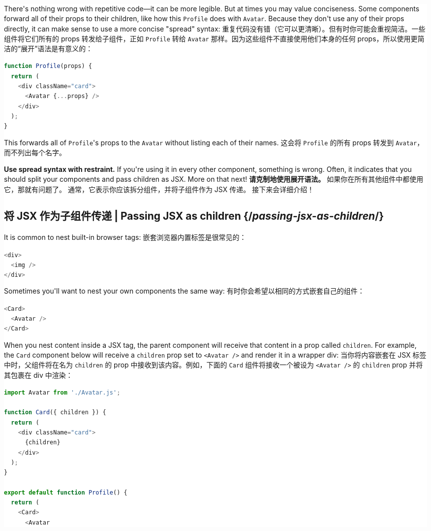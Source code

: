 There's nothing wrong with repetitive code—it can be more legible. But at times you may value conciseness. Some components forward all of their props to their children, like how this `Profile` does with `Avatar`. Because they don't use any of their props directly, it can make sense to use a more concise "spread" syntax:
重复代码没有错（它可以更清晰）。但有时你可能会重视简洁。一些组件将它们所有的 props 转发给子组件，正如 `Profile` 转给 `Avatar` 那样。因为这些组件不直接使用他们本身的任何 props，所以使用更简洁的“展开”语法是有意义的：

```js
function Profile(props) {
  return (
    <div className="card">
      <Avatar {...props} />
    </div>
  );
}
```

This forwards all of `Profile`'s props to the `Avatar` without listing each of their names.
这会将 `Profile` 的所有 props 转发到 `Avatar`，而不列出每个名字。

**Use spread syntax with restraint.** If you're using it in every other component, something is wrong. Often, it indicates that you should split your components and pass children as JSX. More on that next!
**请克制地使用展开语法。** 如果你在所有其他组件中都使用它，那就有问题了。 通常，它表示你应该拆分组件，并将子组件作为 JSX 传递。 接下来会详细介绍！

## 将 JSX 作为子组件传递 | Passing JSX as children {/*passing-jsx-as-children*/}

It is common to nest built-in browser tags:
嵌套浏览器内置标签是很常见的：

```js
<div>
  <img />
</div>
```

Sometimes you'll want to nest your own components the same way:
有时你会希望以相同的方式嵌套自己的组件：

```js
<Card>
  <Avatar />
</Card>
```

When you nest content inside a JSX tag, the parent component will receive that content in a prop called `children`. For example, the `Card` component below will receive a `children` prop set to `<Avatar />` and render it in a wrapper div:
当你将内容嵌套在 JSX 标签中时，父组件将在名为 `children` 的 prop 中接收到该内容。例如，下面的 `Card` 组件将接收一个被设为 `<Avatar />` 的 `children` prop 并将其包裹在 div 中渲染：

<Sandpack>

```js src/App.js
import Avatar from './Avatar.js';

function Card({ children }) {
  return (
    <div className="card">
      {children}
    </div>
  );
}

export default function Profile() {
  return (
    <Card>
      <Avatar
```
